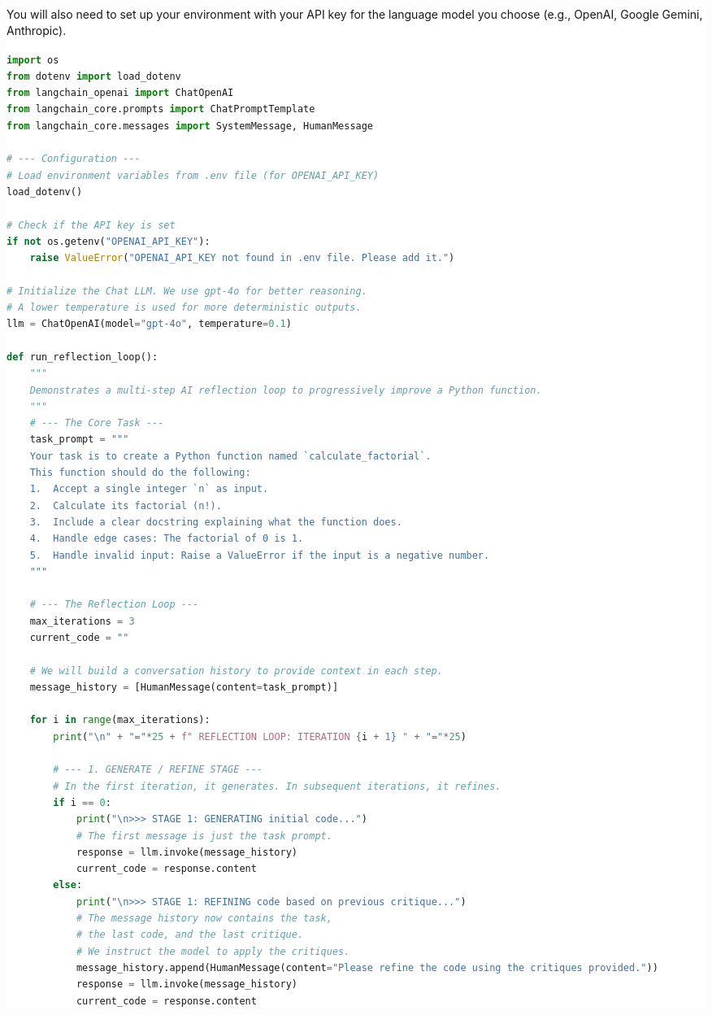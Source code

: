 You will also need to set up your environment with your API key for the language model you choose (e.g., OpenAI, Google Gemini, Anthropic).

```python
import os
from dotenv import load_dotenv
from langchain_openai import ChatOpenAI
from langchain_core.prompts import ChatPromptTemplate
from langchain_core.messages import SystemMessage, HumanMessage

# --- Configuration ---
# Load environment variables from .env file (for OPENAI_API_KEY)
load_dotenv()

# Check if the API key is set
if not os.getenv("OPENAI_API_KEY"):
    raise ValueError("OPENAI_API_KEY not found in .env file. Please add it.")

# Initialize the Chat LLM. We use gpt-4o for better reasoning.
# A lower temperature is used for more deterministic outputs.
llm = ChatOpenAI(model="gpt-4o", temperature=0.1)

def run_reflection_loop():
    """
    Demonstrates a multi-step AI reflection loop to progressively improve a Python function.
    """
    # --- The Core Task ---
    task_prompt = """
    Your task is to create a Python function named `calculate_factorial`.
    This function should do the following:
    1.  Accept a single integer `n` as input.
    2.  Calculate its factorial (n!).
    3.  Include a clear docstring explaining what the function does.
    4.  Handle edge cases: The factorial of 0 is 1.
    5.  Handle invalid input: Raise a ValueError if the input is a negative number.
    """

    # --- The Reflection Loop ---
    max_iterations = 3
    current_code = ""

    # We will build a conversation history to provide context in each step.
    message_history = [HumanMessage(content=task_prompt)]

    for i in range(max_iterations):
        print("\n" + "="*25 + f" REFLECTION LOOP: ITERATION {i + 1} " + "="*25)

        # --- 1. GENERATE / REFINE STAGE ---
        # In the first iteration, it generates. In subsequent iterations, it refines.
        if i == 0:
            print("\n>>> STAGE 1: GENERATING initial code...")
            # The first message is just the task prompt.
            response = llm.invoke(message_history)
            current_code = response.content
        else:
            print("\n>>> STAGE 1: REFINING code based on previous critique...")
            # The message history now contains the task,
            # the last code, and the last critique.
            # We instruct the model to apply the critiques.
            message_history.append(HumanMessage(content="Please refine the code using the critiques provided."))
            response = llm.invoke(message_history)
            current_code = response.content

```